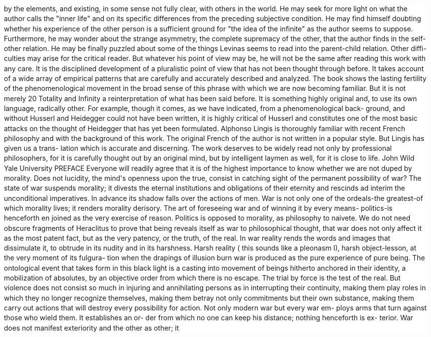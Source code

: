 by the elements, and existing, in some sense not fully clear, with others
in the world. He may seek for more light on what the author calls the
"inner life" and on its specific differences from the preceding subjective
condition. He may find himself doubting whether his experience of the
other person is a sufficient ground for "the idea of the infinite" as the
author seems to suppose. Furthermore, he may wonder about the strange
asymmetry, the complete supremacy of the other, that the author finds in
the self-other relation. He may be finally puzzled about some of the
things Levinas seems to read into the parent-child relation. Other diffi-
culties may arise for the critical reader.
But whatever his point of view may be, he will not be the same after
reading this work with any care. It is the disciplined development of a
pluralistic point of view that has not been thought through before. It
takes account of a wide array of empirical patterns that are carefully
and accurately described and analyzed. The book shows the lasting
fertility of the phenomenological movement in the broad sense of this
phrase with which we are now becoming familiar. But it is not merely
20                        Totality and Infinity
a reinterpretation of what has been said before. It is something highly
original and, to use its own language, radically other. For example,
though it comes, as we have indicated, from a phenomenological back-
ground, and without Husserl and Heidegger could not have been written,
it is highly critical of Husserl and constitutes one of the most basic
attacks on the thought of Heidegger that has yet been formulated.
Alphonso Lingis is thoroughly familiar with recent French philosophy
and with the background of this work. The original French of the
author is not written in a popular style. But Lingis has given us a trans-
lation which is accurate and discerning. The work deserves to be widely
read not only by professional philosophers, for it is carefully thought
out by an original mind, but by intelligent laymen as well, for it is close
to life.
John Wild
Yale University
PREFACE
Everyone will readily agree that it is of the highest importance to
know whether we are not duped by morality.
Does not lucidity, the mind's openness upon the true, consist in
catching sight of the permanent possibility of war? The state of war
suspends morality; it divests the eternal institutions and obligations of
their eternity and rescinds ad interim the unconditional imperatives.
In advance its shadow falls over the actions of men. War is not only one
of the ordeals-the greatest-of which morality lives; it renders morality
derisory. The art of foreseeing war and of winning it by every means-
politics-is henceforth en joined as the very exercise of reason. Politics is
opposed to morality, as philosophy to naivete.
We do not need obscure fragments of Heraclitus to prove that being
reveals itself as war to philosophical thought, that war does not only
affect it as the most patent fact, but as the very patency, or the truth, of
the real. In war reality rends the words and images that dissimulate it,
to obtrude in its nudity and in its harshness. Harsh reality ( this sounds
like a pleonasm I), harsh object-lesson, at the very moment of its fulgura-
tion when the drapings of illusion burn war is produced as the pure
experience of pure being. The ontological event that takes form in this
black light is a casting into movement of beings hitherto anchored in
their identity, a mobilization of absolutes, by an objective order from
which there is no escape. The trial by force is the test of the real. But
violence does not consist so much in injuring and annihilating persons as
in interrupting their continuity, making them play roles in which they no
longer recognize themselves, making them betray not only commitments
but their own substance, making them carry out actions that will destroy
every possibility for action. Not only modern war but every war em-
ploys arms that turn against those who wield them. It establishes an or-
der from which no one can keep his distance; nothing henceforth is ex-
terior. War does not manifest exteriority and the other as other; it